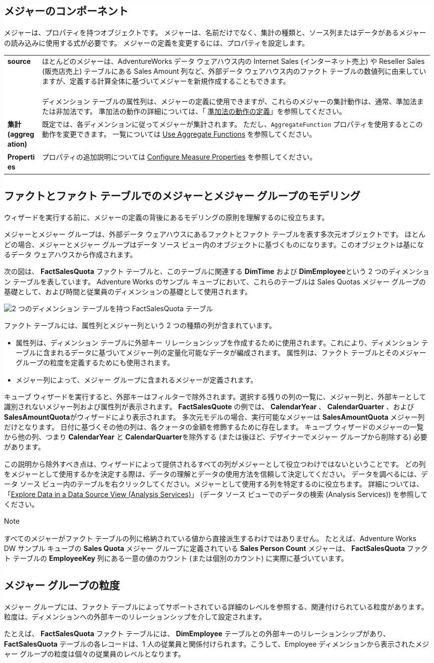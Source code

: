 ##  <a name="bkmk_comps"></a> メジャーのコンポーネント  
 メジャーは、プロパティを持つオブジェクトです。 メジャーは、名前だけでなく、集計の種類と、ソース列またはデータがあるメジャーの読み込みに使用する式が必要です。 メジャーの定義を変更するには、プロパティを設定します。  
  
|||  
|-|-|  
|**source**|ほとんどのメジャーは、AdventureWorks データ ウェアハウス内の Internet Sales (インターネット売上) や Reseller Sales (販売店売上) テーブルにある Sales Amount 列など、外部データ ウェアハウス内のファクト テーブルの数値列に由来していますが、定義する計算全体に基づいてメジャーを新規作成することもできます。<br /><br /> ディメンション テーブルの属性列は、メジャーの定義に使用できますが、これらのメジャーの集計動作は、通常、準加法または非加法です。 準加法の動作の詳細については、「 [準加法の動作の定義](define-semiadditive-behavior.md)」を参照してください。|  
|**集計 (aggregation)**|既定では、各ディメンションに従ってメジャーが集計されます。 ただし、`AggregateFunction` プロパティを使用するとこの動作を変更できます。 一覧については [Use Aggregate Functions](use-aggregate-functions.md) を参照してください。|  
|**Properties**|プロパティの追加説明については [Configure Measure Properties](configure-measure-properties.md) を参照してください。|  
  
##  <a name="bkmk_modeling"></a> ファクトとファクト テーブルでのメジャーとメジャー グループのモデリング  
 ウィザードを実行する前に、メジャーの定義の背後にあるモデリングの原則を理解するのに役立ちます。  
  
 メジャーとメジャー グループは、外部データ ウェアハウスにあるファクトとファクト テーブルを表す多次元オブジェクトです。 ほとんどの場合、メジャーとメジャー グループはデータ ソース ビュー内のオブジェクトに基づくものになります。このオブジェクトは基になるデータ ウェアハウスから作成されます。  
  
 次の図は、 **FactSalesQuota** ファクト テーブルと、このテーブルに関連する **DimTime** および **DimEmployee**という 2 つのディメンション テーブルを表しています。 Adventure Works のサンプル キューブにおいて、これらのテーブルは Sales Quotas メジャー グループの基礎として、および時間と従業員のディメンションの基礎として使用されます。  
  
 ![2 つのディメンション テーブルを持つ FactSalesQuota テーブル](../media/factsalesquota.gif "2 つのディメンション テーブルを持つ FactSalesQuota テーブル")  
  
 ファクト テーブルには、属性列とメジャー列という 2 つの種類の列が含まれています。  
  
-   属性列は、ディメンション テーブルに外部キー リレーションシップを作成するために使用されます。これにより、ディメンション テーブルに含まれるデータに基づいてメジャー列の定量化可能なデータが編成されます。 属性列は、ファクト テーブルとそのメジャー グループの粒度を定義するためにも使用されます。  
  
-   メジャー列によって、メジャー グループに含まれるメジャーが定義されます。  
  
 キューブ ウィザードを実行すると、外部キーはフィルターで除外されます。選択する残りの列の一覧に、メジャー列と、外部キーとして識別されないメジャー列および属性列が表示されます。 **FactSalesQuote** の例では、 **CalendarYear** 、 **CalendarQuarter** 、および **SalesAmountQuota**がウィザードにより表示されます。 多次元モデルの場合、実行可能なメジャーは **SalesAmountQuota** メジャー列だけとなります。 日付に基づくその他の列は、各クォータの金額を修飾するために存在します。 キューブ ウィザードのメジャーの一覧から他の列、つまり **CalendarYear** と **CalendarQuarter**を除外する (または後ほど、デザイナーでメジャー グループから削除する) 必要があります。  
  
 この説明から除外すべき点は、ウィザードによって提供されるすべての列がメジャーとして役立つわけではないということです。 どの列をメジャーとして使用するかを決定する際は、データの理解とデータの使用方法を信頼して決定してください。 データを調べるには、データ ソース ビュー内のテーブルを右クリックしてください。メジャーとして使用する列を特定するのに役立ちます。 詳細については、「[Explore Data in a Data Source View (Analysis Services)](explore-data-in-a-data-source-view-analysis-services.md)」 (データ ソース ビューでのデータの検索 (Analysis Services)) を参照してください。  
  
> [!NOTE]  
>  すべてのメジャーがファクト テーブルの列に格納されている値から直接派生するわけではありません。 たとえば、Adventure Works DW サンプル キューブの **Sales Quota** メジャー グループに定義されている **Sales Person Count** メジャーは、 **FactSalesQuota** ファクト テーブルの **EmployeeKey** 列にある一意の値のカウント (または個別のカウント) に実際に基づいています。  
  
##  <a name="bkmk_grain"></a> メジャー グループの粒度  
 メジャー グループには、ファクト テーブルによってサポートされている詳細のレベルを参照する、関連付けられている粒度があります。 粒度は、ディメンションへの外部キーのリレーションシップを介して設定されます。  
  
 たとえば、 **FactSalesQuota** ファクト テーブルには、 **DimEmployee** テーブルとの外部キーのリレーションシップがあり、 **FactSalesQuota** テーブルの各レコードは、1 人の従業員と関係付けられます。こうして、Employee ディメンションから表示されたメジャー グループの粒度は個々の従業員のレベルとなります。  
  